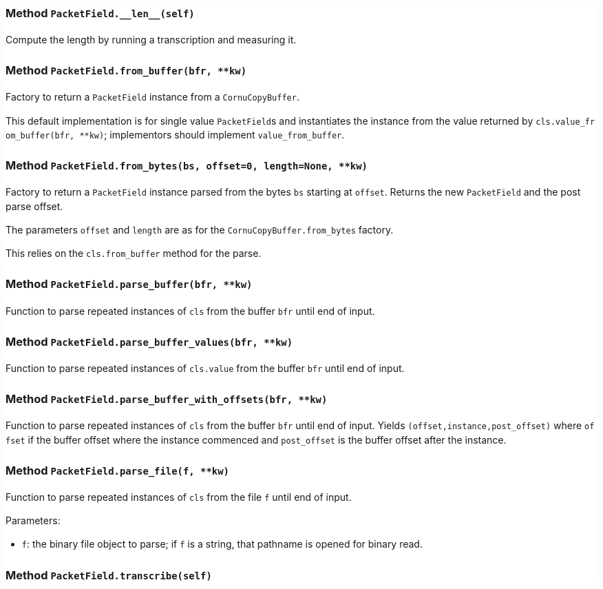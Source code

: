 ### Method `PacketField.__len__(self)`

Compute the length by running a transcription and measuring it.

### Method `PacketField.from_buffer(bfr, **kw)`

Factory to return a `PacketField` instance from a `CornuCopyBuffer`.

This default implementation is for single value `PacketField`s
and instantiates the instance from the value returned
by `cls.value_from_buffer(bfr, **kw)`;
implementors should implement `value_from_buffer`.

### Method `PacketField.from_bytes(bs, offset=0, length=None, **kw)`

Factory to return a `PacketField` instance parsed from the
bytes `bs` starting at `offset`.
Returns the new `PacketField` and the post parse offset.

The parameters `offset` and `length` are as for the
`CornuCopyBuffer.from_bytes` factory.

This relies on the `cls.from_buffer` method for the parse.

### Method `PacketField.parse_buffer(bfr, **kw)`

Function to parse repeated instances of `cls` from the buffer `bfr`
until end of input.

### Method `PacketField.parse_buffer_values(bfr, **kw)`

Function to parse repeated instances of `cls.value`
from the buffer `bfr` until end of input.

### Method `PacketField.parse_buffer_with_offsets(bfr, **kw)`

Function to parse repeated instances of `cls` from the buffer `bfr`
until end of input.
Yields `(offset,instance,post_offset)`
where `offset` if the buffer offset where the instance commenced
and `post_offset` is the buffer offset after the instance.

### Method `PacketField.parse_file(f, **kw)`

Function to parse repeated instances of `cls` from the file `f`
until end of input.

Parameters:
* `f`: the binary file object to parse;
  if `f` is a string, that pathname is opened for binary read.

### Method `PacketField.transcribe(self)`
